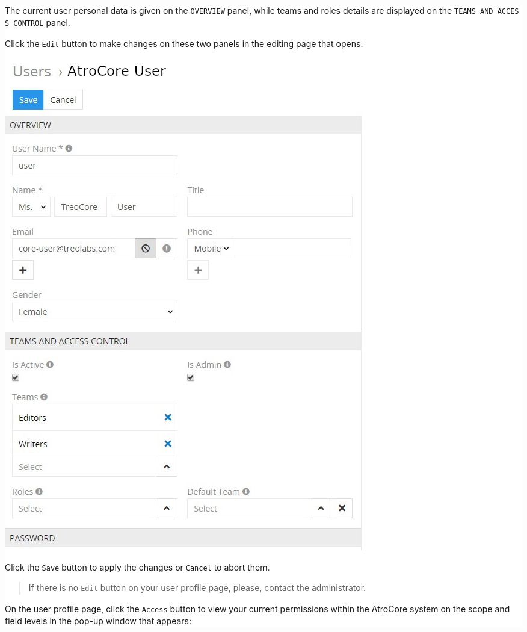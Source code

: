 The current user personal data is given on the `OVERVIEW` panel, while teams and roles details are displayed on the `TEAMS AND ACCESS CONTROL` panel.

Click the `Edit` button to make changes on these two panels in the editing page that opens:

![User profile editing](../../_assets/user-guide/user-interface/user-profile-editing.jpg) 

Click the `Save` button to apply the changes or `Cancel` to abort them.

> If there is no `Edit` button on your user profile page, please, contact the administrator.

On the user profile page, click the `Access` button to view your current permissions within the AtroCore system on the scope and field levels in the pop-up window that appears:
